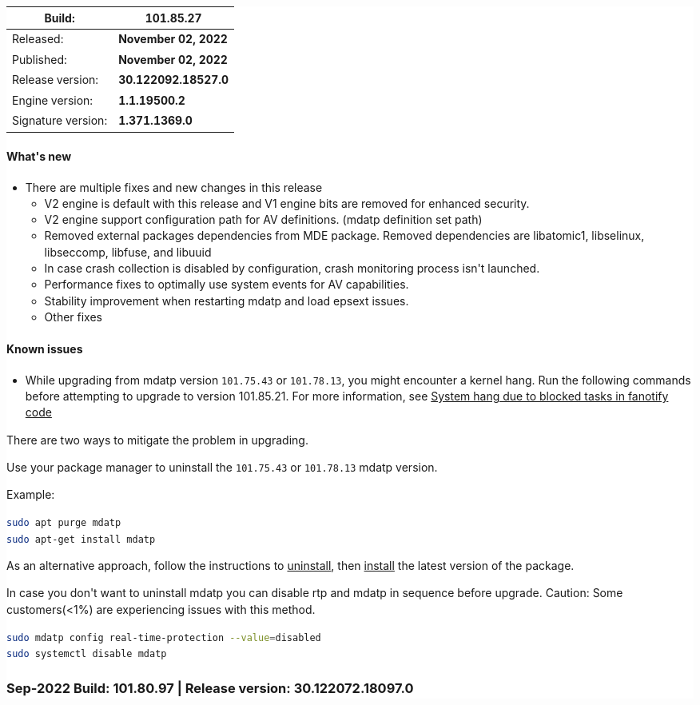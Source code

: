 | Build:             | **101.85.27**         |
|--------------------|-----------------------|
| Released:          | **November 02, 2022** |
| Published:         | **November 02, 2022** |
| Release version:   | **30.122092.18527.0** |
| Engine version:    | **1.1.19500.2**       |
| Signature version: | **1.371.1369.0**      |

#### What's new

- There are multiple fixes and new changes in this release
  - V2 engine is default with this release and V1 engine bits are removed for enhanced security.
  - V2 engine support configuration path for AV definitions. (mdatp definition set path)
  - Removed external packages dependencies from MDE package. Removed dependencies are libatomic1, libselinux, libseccomp, libfuse, and libuuid
  - In case crash collection is disabled by configuration, crash monitoring process isn't launched.
  - Performance fixes to optimally use system events for AV capabilities.
  - Stability improvement when restarting mdatp and load epsext issues.
  - Other fixes

#### Known issues

- While upgrading from mdatp version `101.75.43` or `101.78.13`, you might encounter a kernel hang. Run the following commands before attempting to upgrade to version 101.85.21. For more information, see [System hang due to blocked tasks in fanotify code](https://access.redhat.com/solutions/2838901)

There are two ways to mitigate the problem in upgrading.

Use your package manager to uninstall the `101.75.43` or `101.78.13` mdatp version.

Example:

```bash
sudo apt purge mdatp
sudo apt-get install mdatp
```

As an alternative approach, follow the instructions to [uninstall](linux-resources.md#uninstall-defender-for-endpoint-on-linux), then [install](linux-install-manually.md#application-installation) the latest version of the package.

In case you don't want to uninstall mdatp you can disable rtp and mdatp in sequence before upgrade.
Caution: Some customers(<1%) are experiencing issues with this method.

```bash
sudo mdatp config real-time-protection --value=disabled
sudo systemctl disable mdatp
```

### Sep-2022 Build: 101.80.97 | Release version: 30.122072.18097.0
